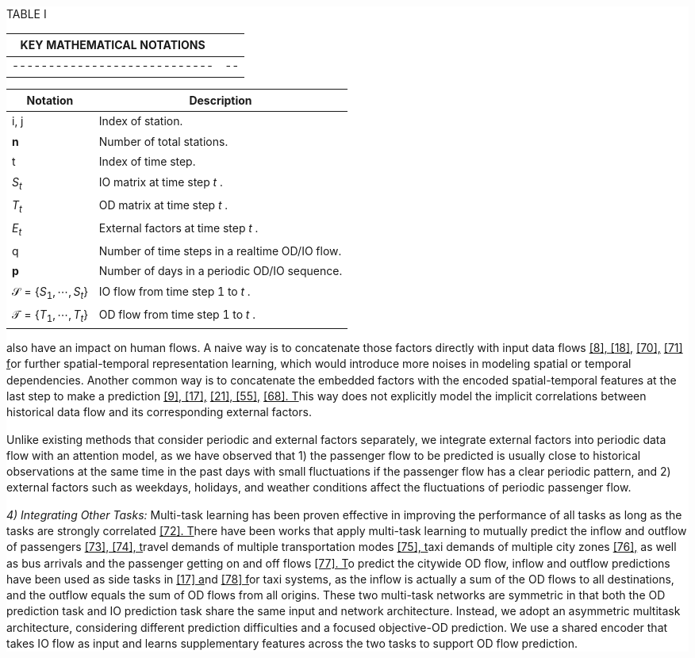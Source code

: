 TABLE I

| KEY MATHEMATICAL NOTATIONS | |
|----------------------------|--|
|----------------------------|--|

| Notation | Description |
|--------------------------------------|------------------------------------------------|
| i, j | Index of station. |
| $\boldsymbol{n}$ | Number of total stations. |
| t | Index of time step. |
| $S_t$ | IO matrix at time step $t$ . |
| $T_t$ | OD matrix at time step $t$ . |
| $E_t$ | External factors at time step $t$ . |
| q | Number of time steps in a realtime OD/IO flow. |
| $\boldsymbol{p}$ | Number of days in a periodic OD/IO sequence. |
| $\mathcal{S} = \{S_1, \cdots, S_t\}$ | IO flow from time step 1 to $t$ . |
| $\mathcal{T} = \{T_1, \cdots, T_t\}$ | OD flow from time step 1 to $t$ . |

also have an impact on human flows. A naive way is to concatenate those factors directly with input data flows [\[8\], \[](#page-13-7)[18\],](#page-14-1) [\[70\],](#page-15-5) [\[71\] f](#page-15-6)or further spatial-temporal representation learning, which would introduce more noises in modeling spatial or temporal dependencies. Another common way is to concatenate the embedded factors with the encoded spatial-temporal features at the last step to make a prediction [\[9\], \[](#page-13-8)[17\],](#page-14-0) [\[21\], \[](#page-14-4)[55\],](#page-14-38) [\[68\]. T](#page-15-3)his way does not explicitly model the implicit correlations between historical data flow and its corresponding external factors.

Unlike existing methods that consider periodic and external factors separately, we integrate external factors into periodic data flow with an attention model, as we have observed that 1) the passenger flow to be predicted is usually close to historical observations at the same time in the past days with small fluctuations if the passenger flow has a clear periodic pattern, and 2) external factors such as weekdays, holidays, and weather conditions affect the fluctuations of periodic passenger flow.

*4) Integrating Other Tasks:* Multi-task learning has been proven effective in improving the performance of all tasks as long as the tasks are strongly correlated [\[72\]. T](#page-15-7)here have been works that apply multi-task learning to mutually predict the inflow and outflow of passengers [\[73\], \[](#page-15-8)[74\], t](#page-15-9)ravel demands of multiple transportation modes [\[75\], t](#page-15-10)axi demands of multiple city zones [\[76\],](#page-15-11) as well as bus arrivals and the passenger getting on and off flows [\[77\]. T](#page-15-12)o predict the citywide OD flow, inflow and outflow predictions have been used as side tasks in [\[17\] a](#page-14-0)nd [\[78\] f](#page-15-13)or taxi systems, as the inflow is actually a sum of the OD flows to all destinations, and the outflow equals the sum of OD flows from all origins. These two multi-task networks are symmetric in that both the OD prediction task and IO prediction task share the same input and network architecture. Instead, we adopt an asymmetric multitask architecture, considering different prediction difficulties and a focused objective-OD prediction. We use a shared encoder that takes IO flow as input and learns supplementary features across the two tasks to support OD flow prediction.
